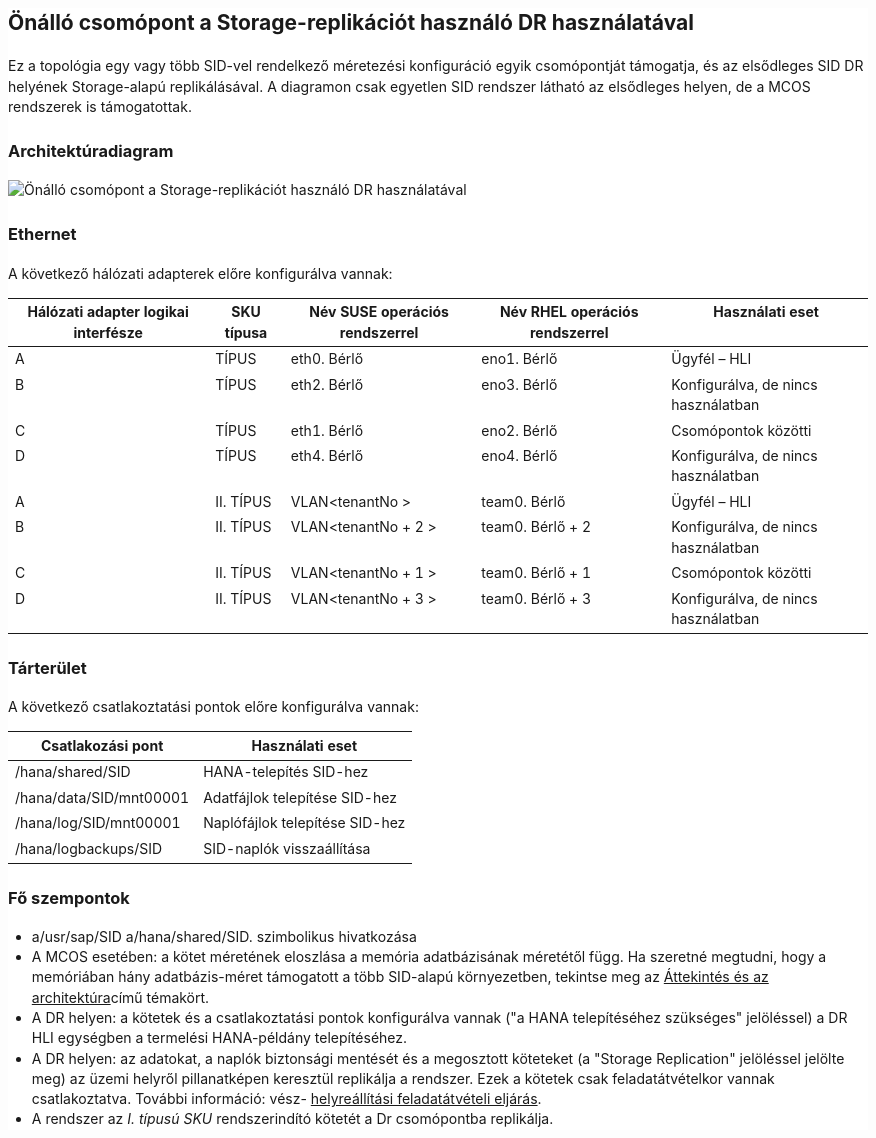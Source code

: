 ## <a name="single-node-with-dr-using-storage-replication"></a>Önálló csomópont a Storage-replikációt használó DR használatával
 
Ez a topológia egy vagy több SID-vel rendelkező méretezési konfiguráció egyik csomópontját támogatja, és az elsődleges SID DR helyének Storage-alapú replikálásával. A diagramon csak egyetlen SID rendszer látható az elsődleges helyen, de a MCOS rendszerek is támogatottak.

### <a name="architecture-diagram"></a>Architektúradiagram  

![Önálló csomópont a Storage-replikációt használó DR használatával](media/hana-supported-scenario/Single-node-with-dr.png)

### <a name="ethernet"></a>Ethernet
A következő hálózati adapterek előre konfigurálva vannak:

| Hálózati adapter logikai interfésze | SKU típusa | Név SUSE operációs rendszerrel | Név RHEL operációs rendszerrel | Használati eset|
| --- | --- | --- | --- | --- |
| A | TÍPUS | eth0. Bérlő | eno1. Bérlő | Ügyfél – HLI |
| B | TÍPUS | eth2. Bérlő | eno3. Bérlő | Konfigurálva, de nincs használatban |
| C | TÍPUS | eth1. Bérlő | eno2. Bérlő | Csomópontok közötti |
| D | TÍPUS | eth4. Bérlő | eno4. Bérlő | Konfigurálva, de nincs használatban |
| A | II. TÍPUS | VLAN\<tenantNo > | team0. Bérlő | Ügyfél – HLI |
| B | II. TÍPUS | VLAN\<tenantNo + 2 > | team0. Bérlő + 2 | Konfigurálva, de nincs használatban |
| C | II. TÍPUS | VLAN\<tenantNo + 1 > | team0. Bérlő + 1 | Csomópontok közötti |
| D | II. TÍPUS | VLAN\<tenantNo + 3 > | team0. Bérlő + 3 | Konfigurálva, de nincs használatban |

### <a name="storage"></a>Tárterület
A következő csatlakoztatási pontok előre konfigurálva vannak:

| Csatlakozási pont | Használati eset | 
| --- | --- |
|/hana/shared/SID | HANA-telepítés SID-hez | 
|/hana/data/SID/mnt00001 | Adatfájlok telepítése SID-hez | 
|/hana/log/SID/mnt00001 | Naplófájlok telepítése SID-hez | 
|/hana/logbackups/SID | SID-naplók visszaállítása |


### <a name="key-considerations"></a>Fő szempontok
- a/usr/sap/SID a/hana/shared/SID. szimbolikus hivatkozása
- A MCOS esetében: a kötet méretének eloszlása a memória adatbázisának méretétől függ. Ha szeretné megtudni, hogy a memóriában hány adatbázis-méret támogatott a több SID-alapú környezetben, tekintse meg az [Áttekintés és az architektúra](https://docs.microsoft.com/azure/virtual-machines/workloads/sap/hana-overview-architecture)című témakört.
- A DR helyen: a kötetek és a csatlakoztatási pontok konfigurálva vannak ("a HANA telepítéséhez szükséges" jelöléssel) a DR HLI egységben a termelési HANA-példány telepítéséhez. 
- A DR helyen: az adatokat, a naplók biztonsági mentését és a megosztott köteteket (a "Storage Replication" jelöléssel jelölte meg) az üzemi helyről pillanatképen keresztül replikálja a rendszer. Ezek a kötetek csak feladatátvételkor vannak csatlakoztatva. További információ: vész- [helyreállítási feladatátvételi eljárás](https://docs.microsoft.com/azure/virtual-machines/workloads/sap/hana-overview-high-availability-disaster-recovery).
- A rendszer az *I. típusú SKU* rendszerindító kötetét a Dr csomópontba replikálja.
